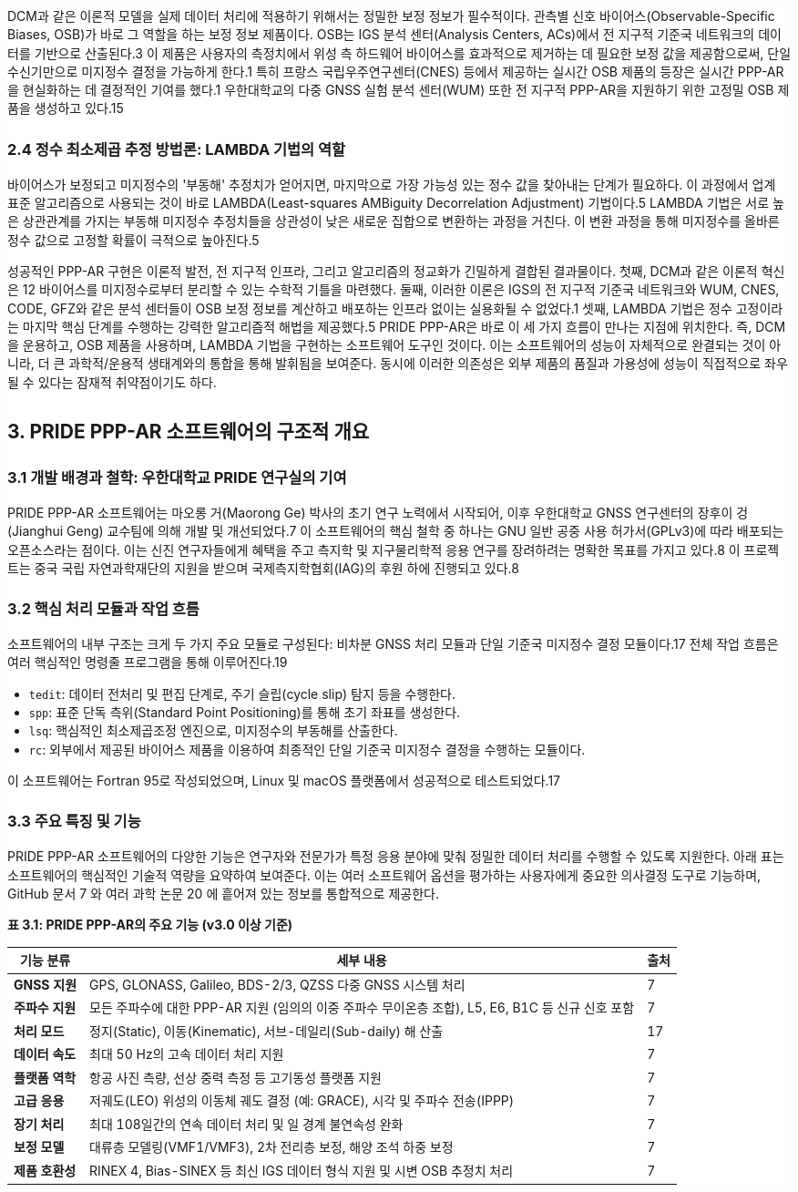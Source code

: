 DCM과 같은 이론적 모델을 실제 데이터 처리에 적용하기 위해서는 정밀한 보정 정보가 필수적이다. 관측별 신호 바이어스(Observable-Specific Biases, OSB)가 바로 그 역할을 하는 보정 정보 제품이다. OSB는 IGS 분석 센터(Analysis Centers, ACs)에서 전 지구적 기준국 네트워크의 데이터를 기반으로 산출된다.3 이 제품은 사용자의 측정치에서 위성 측 하드웨어 바이어스를 효과적으로 제거하는 데 필요한 보정 값을 제공함으로써, 단일 수신기만으로 미지정수 결정을 가능하게 한다.1 특히 프랑스 국립우주연구센터(CNES) 등에서 제공하는 실시간 OSB 제품의 등장은 실시간 PPP-AR을 현실화하는 데 결정적인 기여를 했다.1 우한대학교의 다중 GNSS 실험 분석 센터(WUM) 또한 전 지구적 PPP-AR을 지원하기 위한 고정밀 OSB 제품을 생성하고 있다.15

### 2.4  정수 최소제곱 추정 방법론: LAMBDA 기법의 역할

바이어스가 보정되고 미지정수의 '부동해' 추정치가 얻어지면, 마지막으로 가장 가능성 있는 정수 값을 찾아내는 단계가 필요하다. 이 과정에서 업계 표준 알고리즘으로 사용되는 것이 바로 LAMBDA(Least-squares AMBiguity Decorrelation Adjustment) 기법이다.5 LAMBDA 기법은 서로 높은 상관관계를 가지는 부동해 미지정수 추정치들을 상관성이 낮은 새로운 집합으로 변환하는 과정을 거친다. 이 변환 과정을 통해 미지정수를 올바른 정수 값으로 고정할 확률이 극적으로 높아진다.5

성공적인 PPP-AR 구현은 이론적 발전, 전 지구적 인프라, 그리고 알고리즘의 정교화가 긴밀하게 결합된 결과물이다. 첫째, DCM과 같은 이론적 혁신은 12 바이어스를 미지정수로부터 분리할 수 있는 수학적 기틀을 마련했다. 둘째, 이러한 이론은 IGS의 전 지구적 기준국 네트워크와 WUM, CNES, CODE, GFZ와 같은 분석 센터들이 OSB 보정 정보를 계산하고 배포하는 인프라 없이는 실용화될 수 없었다.1 셋째, LAMBDA 기법은 정수 고정이라는 마지막 핵심 단계를 수행하는 강력한 알고리즘적 해법을 제공했다.5 PRIDE PPP-AR은 바로 이 세 가지 흐름이 만나는 지점에 위치한다. 즉, DCM을 운용하고, OSB 제품을 사용하며, LAMBDA 기법을 구현하는 소프트웨어 도구인 것이다. 이는 소프트웨어의 성능이 자체적으로 완결되는 것이 아니라, 더 큰 과학적/운용적 생태계와의 통합을 통해 발휘됨을 보여준다. 동시에 이러한 의존성은 외부 제품의 품질과 가용성에 성능이 직접적으로 좌우될 수 있다는 잠재적 취약점이기도 하다.

## 3.  PRIDE PPP-AR 소프트웨어의 구조적 개요

### 3.1  개발 배경과 철학: 우한대학교 PRIDE 연구실의 기여

PRIDE PPP-AR 소프트웨어는 마오롱 거(Maorong Ge) 박사의 초기 연구 노력에서 시작되어, 이후 우한대학교 GNSS 연구센터의 장후이 겅(Jianghui Geng) 교수팀에 의해 개발 및 개선되었다.7 이 소프트웨어의 핵심 철학 중 하나는 GNU 일반 공중 사용 허가서(GPLv3)에 따라 배포되는 오픈소스라는 점이다. 이는 신진 연구자들에게 혜택을 주고 측지학 및 지구물리학적 응용 연구를 장려하려는 명확한 목표를 가지고 있다.8 이 프로젝트는 중국 국립 자연과학재단의 지원을 받으며 국제측지학협회(IAG)의 후원 하에 진행되고 있다.8

### 3.2  핵심 처리 모듈과 작업 흐름

소프트웨어의 내부 구조는 크게 두 가지 주요 모듈로 구성된다: 비차분 GNSS 처리 모듈과 단일 기준국 미지정수 결정 모듈이다.17 전체 작업 흐름은 여러 핵심적인 명령줄 프로그램을 통해 이루어진다.19

- `tedit`: 데이터 전처리 및 편집 단계로, 주기 슬립(cycle slip) 탐지 등을 수행한다.
- `spp`: 표준 단독 측위(Standard Point Positioning)를 통해 초기 좌표를 생성한다.
- `lsq`: 핵심적인 최소제곱조정 엔진으로, 미지정수의 부동해를 산출한다.
- `rc`: 외부에서 제공된 바이어스 제품을 이용하여 최종적인 단일 기준국 미지정수 결정을 수행하는 모듈이다.

이 소프트웨어는 Fortran 95로 작성되었으며, Linux 및 macOS 플랫폼에서 성공적으로 테스트되었다.17

### 3.3  주요 특징 및 기능

PRIDE PPP-AR 소프트웨어의 다양한 기능은 연구자와 전문가가 특정 응용 분야에 맞춰 정밀한 데이터 처리를 수행할 수 있도록 지원한다. 아래 표는 소프트웨어의 핵심적인 기술적 역량을 요약하여 보여준다. 이는 여러 소프트웨어 옵션을 평가하는 사용자에게 중요한 의사결정 도구로 기능하며, GitHub 문서 7 와 여러 과학 논문 20 에 흩어져 있는 정보를 통합적으로 제공한다.

**표 3.1: PRIDE PPP-AR의 주요 기능 (v3.0 이상 기준)**

| 기능 분류       | 세부 내용                                                    | 출처 |
| --------------- | ------------------------------------------------------------ | ---- |
| **GNSS 지원**   | GPS, GLONASS, Galileo, BDS-2/3, QZSS 다중 GNSS 시스템 처리   | 7    |
| **주파수 지원** | 모든 주파수에 대한 PPP-AR 지원 (임의의 이중 주파수 무이온층 조합), L5, E6, B1C 등 신규 신호 포함 | 7    |
| **처리 모드**   | 정지(Static), 이동(Kinematic), 서브-데일리(Sub-daily) 해 산출 | 17   |
| **데이터 속도** | 최대 50 Hz의 고속 데이터 처리 지원                           | 7    |
| **플랫폼 역학** | 항공 사진 측량, 선상 중력 측정 등 고기동성 플랫폼 지원       | 7    |
| **고급 응용**   | 저궤도(LEO) 위성의 이동체 궤도 결정 (예: GRACE), 시각 및 주파수 전송(IPPP) | 7    |
| **장기 처리**   | 최대 108일간의 연속 데이터 처리 및 일 경계 불연속성 완화     | 7    |
| **보정 모델**   | 대류층 모델링(VMF1/VMF3), 2차 전리층 보정, 해양 조석 하중 보정 | 7    |
| **제품 호환성** | RINEX 4, Bias-SINEX 등 최신 IGS 데이터 형식 지원 및 시변 OSB 추정치 처리 | 7    |
